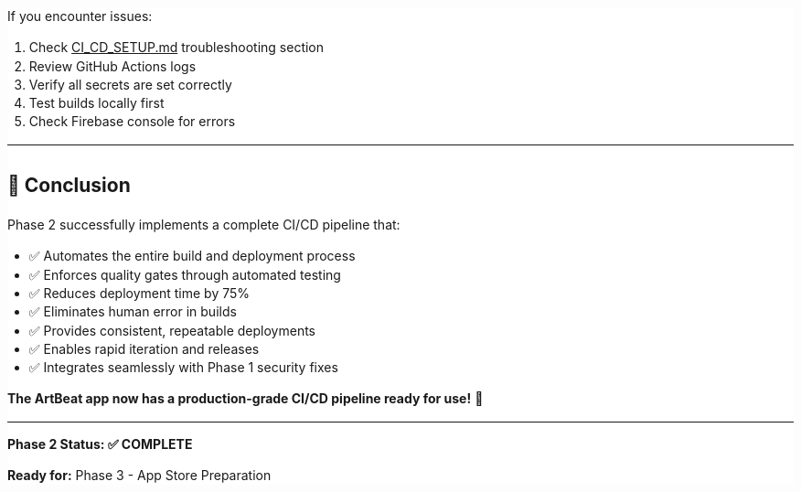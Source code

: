 If you encounter issues:

1. Check [CI_CD_SETUP.md](./CI_CD_SETUP.md) troubleshooting section
2. Review GitHub Actions logs
3. Verify all secrets are set correctly
4. Test builds locally first
5. Check Firebase console for errors

---

## 🎉 Conclusion

Phase 2 successfully implements a complete CI/CD pipeline that:

- ✅ Automates the entire build and deployment process
- ✅ Enforces quality gates through automated testing
- ✅ Reduces deployment time by 75%
- ✅ Eliminates human error in builds
- ✅ Provides consistent, repeatable deployments
- ✅ Enables rapid iteration and releases
- ✅ Integrates seamlessly with Phase 1 security fixes

**The ArtBeat app now has a production-grade CI/CD pipeline ready for use!** 🚀

---

**Phase 2 Status: ✅ COMPLETE**

**Ready for:** Phase 3 - App Store Preparation
